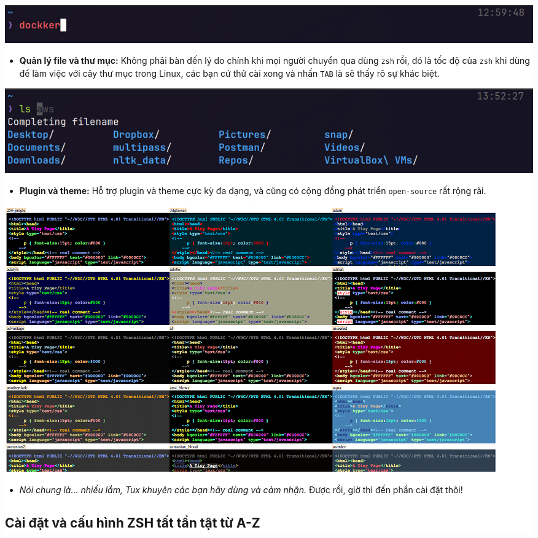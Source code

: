![image](static/day3-docker_2.png)

- **Quản lý file và thư mục:** Không phải bàn đến lý do chính khi mọi người chuyển qua dùng `zsh` rồi, đó là tốc độ của `zsh` khi dùng để làm việc với cây thư mục trong Linux, các bạn cứ thử cài xong và nhấn `TAB` là sẽ thấy rõ sự khác biệt.

![image](static/day3-ls.png)

- **Plugin và theme:** Hỗ trợ plugin và theme cực kỳ đa dạng, và cũng có cộng đồng phát triển `open-source` rất rộng rãi.

![image](static/day3-plugin.png)

- *Nói chung là... nhiều lắm, Tux khuyên các bạn hãy dùng và cảm nhận.* Được rồi, giờ thì đến phần cài đặt thôi!

## Cài đặt và cấu hình ZSH tất tần tật từ A-Z
